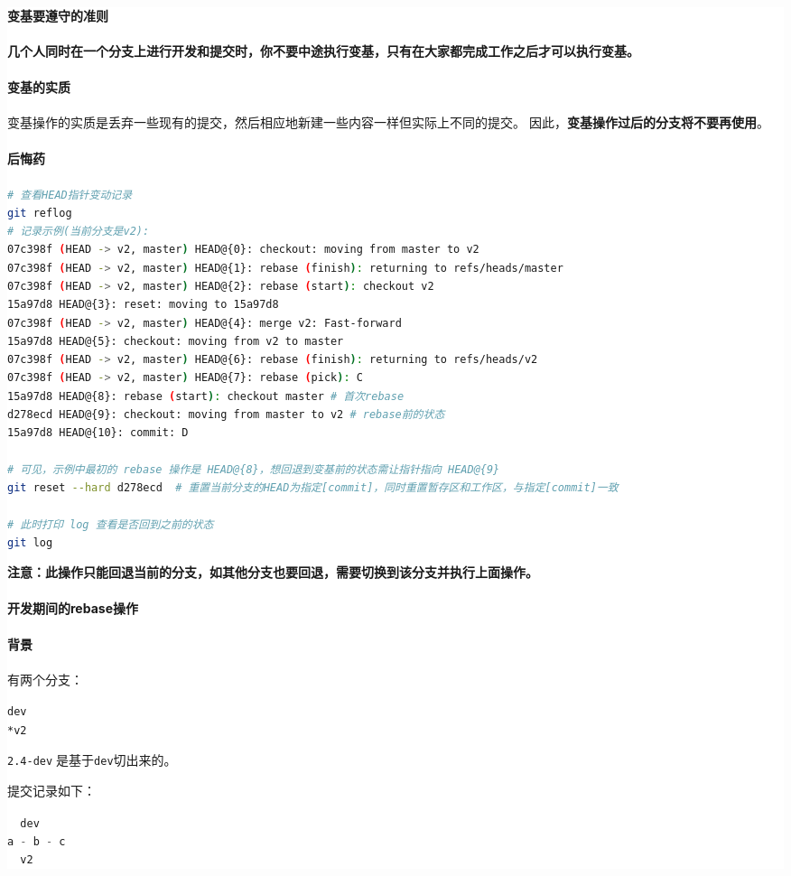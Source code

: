 #### 变基要遵守的准则

**几个人同时在一个分支上进行开发和提交时，你不要中途执行变基，只有在大家都完成工作之后才可以执行变基。**

#### 变基的实质

变基操作的实质是丢弃一些现有的提交，然后相应地新建一些内容一样但实际上不同的提交。
因此，**变基操作过后的分支将不要再使用**。

#### 后悔药

```sh
# 查看HEAD指针变动记录
git reflog
# 记录示例(当前分支是v2):
07c398f (HEAD -> v2, master) HEAD@{0}: checkout: moving from master to v2
07c398f (HEAD -> v2, master) HEAD@{1}: rebase (finish): returning to refs/heads/master
07c398f (HEAD -> v2, master) HEAD@{2}: rebase (start): checkout v2
15a97d8 HEAD@{3}: reset: moving to 15a97d8
07c398f (HEAD -> v2, master) HEAD@{4}: merge v2: Fast-forward
15a97d8 HEAD@{5}: checkout: moving from v2 to master
07c398f (HEAD -> v2, master) HEAD@{6}: rebase (finish): returning to refs/heads/v2
07c398f (HEAD -> v2, master) HEAD@{7}: rebase (pick): C
15a97d8 HEAD@{8}: rebase (start): checkout master # 首次rebase
d278ecd HEAD@{9}: checkout: moving from master to v2 # rebase前的状态
15a97d8 HEAD@{10}: commit: D

# 可见，示例中最初的 rebase 操作是 HEAD@{8}，想回退到变基前的状态需让指针指向 HEAD@{9}
git reset --hard d278ecd  # 重置当前分支的HEAD为指定[commit]，同时重置暂存区和工作区，与指定[commit]一致

# 此时打印 log 查看是否回到之前的状态
git log
```

**注意：此操作只能回退当前的分支，如其他分支也要回退，需要切换到该分支并执行上面操作。**

#### 开发期间的rebase操作

#### 背景

有两个分支：

```sh
dev
*v2
```

`2.4-dev` 是基于`dev`切出来的。

提交记录如下：

```js
  dev
a - b - c
  v2
```

